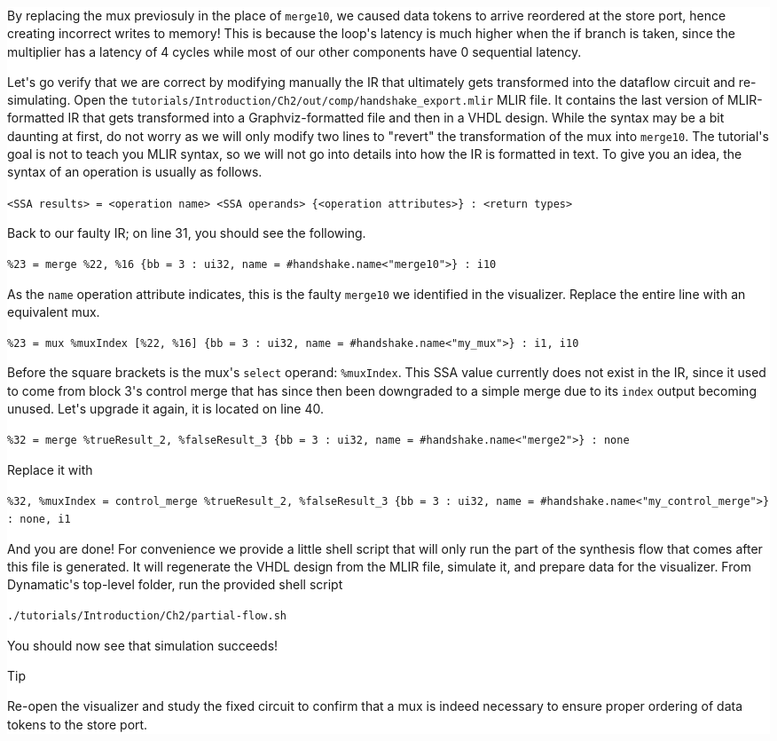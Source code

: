 By replacing the mux previosuly in the place of `merge10`, we caused data tokens to arrive reordered at the store port, hence creating incorrect writes to memory! This is because the loop's latency is much higher when the if branch is taken, since the multiplier has a latency of 4 cycles while most of our other components have 0 sequential latency.

Let's go verify that we are correct by modifying manually the IR that ultimately gets transformed into the dataflow circuit and re-simulating. Open the `tutorials/Introduction/Ch2/out/comp/handshake_export.mlir` MLIR file. It contains the last version of MLIR-formatted IR that gets transformed into a Graphviz-formatted file and then in a VHDL design. While the syntax may be a bit daunting at first, do not worry as we will only modify two lines to "revert" the transformation of the mux into `merge10`. The tutorial's goal is not to teach you MLIR syntax, so we will not go into details into how the IR is formatted in text. To give you an idea, the syntax of an operation is usually as follows.

```mlir
<SSA results> = <operation name> <SSA operands> {<operation attributes>} : <return types>
```

Back to our faulty IR; on line 31, you should see the following.

```mlir
%23 = merge %22, %16 {bb = 3 : ui32, name = #handshake.name<"merge10">} : i10
```

As the `name` operation attribute indicates, this is the faulty `merge10` we identified in the visualizer. Replace the entire line with an equivalent mux.

```mlir
%23 = mux %muxIndex [%22, %16] {bb = 3 : ui32, name = #handshake.name<"my_mux">} : i1, i10
```

Before the square brackets is the mux's `select` operand: `%muxIndex`. This SSA value currently does not exist in the IR, since it used to come from block 3's control merge that has since then been downgraded to a simple merge due to its `index` output becoming unused. Let's upgrade it again, it is located on line 40.

```mlir
%32 = merge %trueResult_2, %falseResult_3 {bb = 3 : ui32, name = #handshake.name<"merge2">} : none
```

Replace it with 

```mlir
%32, %muxIndex = control_merge %trueResult_2, %falseResult_3 {bb = 3 : ui32, name = #handshake.name<"my_control_merge">} : none, i1
```

And you are done! For convenience we provide a little shell script that will only run the part of the synthesis flow that comes after this file is generated. It will regenerate the VHDL design from the MLIR file, simulate it, and prepare data for the visualizer. From Dynamatic's top-level folder, run the provided shell script

```sh
./tutorials/Introduction/Ch2/partial-flow.sh
```

You should now see that simulation succeeds!

> [!TIP]
> Re-open the visualizer and study the fixed circuit to confirm that a mux is indeed necessary to ensure proper ordering of data tokens to the store port. 

